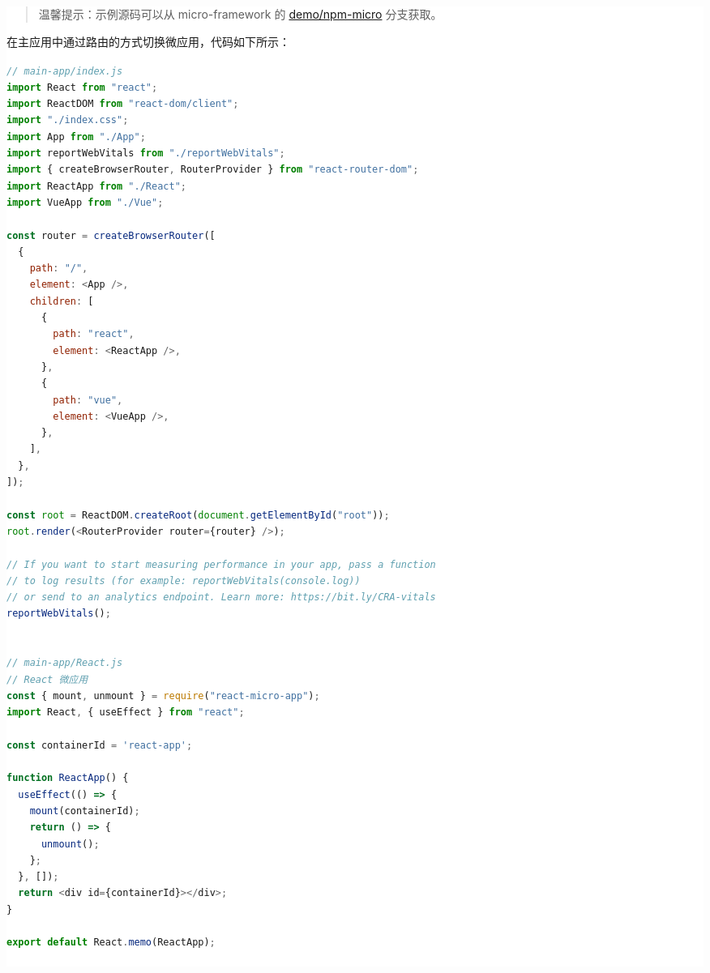> 温馨提示：示例源码可以从 micro-framework 的 [demo/npm-micro](https://github.com/ziyi2/micro-framework/tree/demo/npm-micro) 分支获取。

  


在主应用中通过路由的方式切换微应用，代码如下所示：

``` javascript
// main-app/index.js
import React from "react";
import ReactDOM from "react-dom/client";
import "./index.css";
import App from "./App";
import reportWebVitals from "./reportWebVitals";
import { createBrowserRouter, RouterProvider } from "react-router-dom";
import ReactApp from "./React";
import VueApp from "./Vue";

const router = createBrowserRouter([
  {
    path: "/",
    element: <App />,
    children: [
      {
        path: "react",
        element: <ReactApp />,
      },
      {
        path: "vue",
        element: <VueApp />,
      },
    ],
  },
]);

const root = ReactDOM.createRoot(document.getElementById("root"));
root.render(<RouterProvider router={router} />);

// If you want to start measuring performance in your app, pass a function
// to log results (for example: reportWebVitals(console.log))
// or send to an analytics endpoint. Learn more: https://bit.ly/CRA-vitals
reportWebVitals();


// main-app/React.js
// React 微应用
const { mount, unmount } = require("react-micro-app");
import React, { useEffect } from "react";

const containerId = 'react-app';

function ReactApp() {
  useEffect(() => {
    mount(containerId);
    return () => {
      unmount();
    };
  }, []);
  return <div id={containerId}></div>;
}

export default React.memo(ReactApp);



```